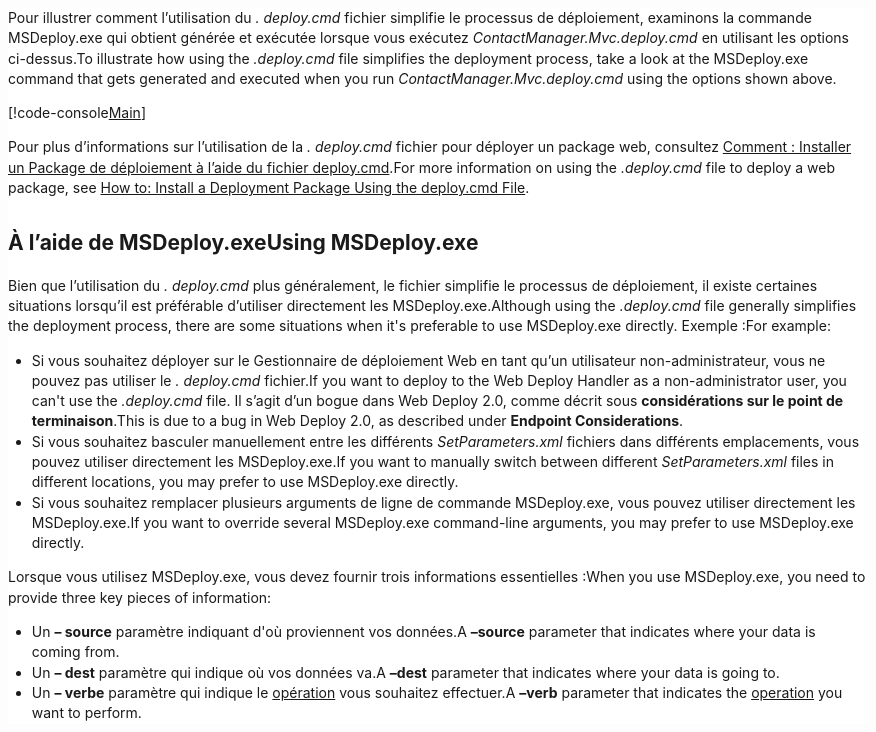<span data-ttu-id="8961d-177">Pour illustrer comment l’utilisation du *. deploy.cmd* fichier simplifie le processus de déploiement, examinons la commande MSDeploy.exe qui obtient générée et exécutée lorsque vous exécutez *ContactManager.Mvc.deploy.cmd* en utilisant les options ci-dessus.</span><span class="sxs-lookup"><span data-stu-id="8961d-177">To illustrate how using the *.deploy.cmd* file simplifies the deployment process, take a look at the MSDeploy.exe command that gets generated and executed when you run *ContactManager.Mvc.deploy.cmd* using the options shown above.</span></span>


[!code-console[Main](deploying-web-packages/samples/sample3.cmd)]


<span data-ttu-id="8961d-178">Pour plus d’informations sur l’utilisation de la *. deploy.cmd* fichier pour déployer un package web, consultez [Comment : Installer un Package de déploiement à l’aide du fichier deploy.cmd](https://msdn.microsoft.com/library/ff356104.aspx).</span><span class="sxs-lookup"><span data-stu-id="8961d-178">For more information on using the *.deploy.cmd* file to deploy a web package, see [How to: Install a Deployment Package Using the deploy.cmd File](https://msdn.microsoft.com/library/ff356104.aspx).</span></span>

## <a name="using-msdeployexe"></a><span data-ttu-id="8961d-179">À l’aide de MSDeploy.exe</span><span class="sxs-lookup"><span data-stu-id="8961d-179">Using MSDeploy.exe</span></span>

<span data-ttu-id="8961d-180">Bien que l’utilisation du *. deploy.cmd* plus généralement, le fichier simplifie le processus de déploiement, il existe certaines situations lorsqu’il est préférable d’utiliser directement les MSDeploy.exe.</span><span class="sxs-lookup"><span data-stu-id="8961d-180">Although using the *.deploy.cmd* file generally simplifies the deployment process, there are some situations when it's preferable to use MSDeploy.exe directly.</span></span> <span data-ttu-id="8961d-181">Exemple :</span><span class="sxs-lookup"><span data-stu-id="8961d-181">For example:</span></span>

- <span data-ttu-id="8961d-182">Si vous souhaitez déployer sur le Gestionnaire de déploiement Web en tant qu’un utilisateur non-administrateur, vous ne pouvez pas utiliser le *. deploy.cmd* fichier.</span><span class="sxs-lookup"><span data-stu-id="8961d-182">If you want to deploy to the Web Deploy Handler as a non-administrator user, you can't use the *.deploy.cmd* file.</span></span> <span data-ttu-id="8961d-183">Il s’agit d’un bogue dans Web Deploy 2.0, comme décrit sous **considérations sur le point de terminaison**.</span><span class="sxs-lookup"><span data-stu-id="8961d-183">This is due to a bug in Web Deploy 2.0, as described under **Endpoint Considerations**.</span></span>
- <span data-ttu-id="8961d-184">Si vous souhaitez basculer manuellement entre les différents *SetParameters.xml* fichiers dans différents emplacements, vous pouvez utiliser directement les MSDeploy.exe.</span><span class="sxs-lookup"><span data-stu-id="8961d-184">If you want to manually switch between different *SetParameters.xml* files in different locations, you may prefer to use MSDeploy.exe directly.</span></span>
- <span data-ttu-id="8961d-185">Si vous souhaitez remplacer plusieurs arguments de ligne de commande MSDeploy.exe, vous pouvez utiliser directement les MSDeploy.exe.</span><span class="sxs-lookup"><span data-stu-id="8961d-185">If you want to override several MSDeploy.exe command-line arguments, you may prefer to use MSDeploy.exe directly.</span></span>

<span data-ttu-id="8961d-186">Lorsque vous utilisez MSDeploy.exe, vous devez fournir trois informations essentielles :</span><span class="sxs-lookup"><span data-stu-id="8961d-186">When you use MSDeploy.exe, you need to provide three key pieces of information:</span></span>

- <span data-ttu-id="8961d-187">Un **– source** paramètre indiquant d'où proviennent vos données.</span><span class="sxs-lookup"><span data-stu-id="8961d-187">A **–source** parameter that indicates where your data is coming from.</span></span>
- <span data-ttu-id="8961d-188">Un **– dest** paramètre qui indique où vos données va.</span><span class="sxs-lookup"><span data-stu-id="8961d-188">A **–dest** parameter that indicates where your data is going to.</span></span>
- <span data-ttu-id="8961d-189">Un **– verbe** paramètre qui indique le [opération](https://technet.microsoft.com/library/dd568989(WS.10).aspx) vous souhaitez effectuer.</span><span class="sxs-lookup"><span data-stu-id="8961d-189">A **–verb** parameter that indicates the [operation](https://technet.microsoft.com/library/dd568989(WS.10).aspx) you want to perform.</span></span>
